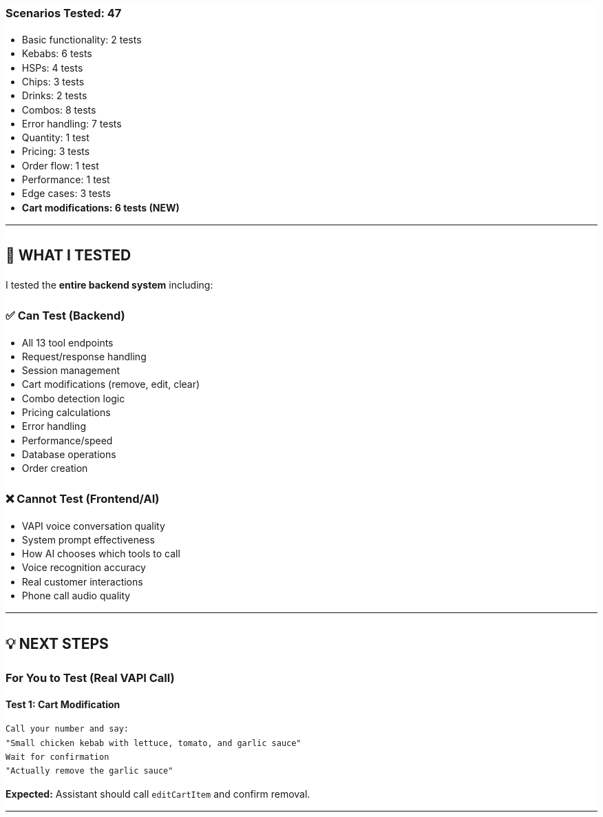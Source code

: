 ### Scenarios Tested: 47
- Basic functionality: 2 tests
- Kebabs: 6 tests
- HSPs: 4 tests
- Chips: 3 tests
- Drinks: 2 tests
- Combos: 8 tests
- Error handling: 7 tests
- Quantity: 1 test
- Pricing: 3 tests
- Order flow: 1 test
- Performance: 1 test
- Edge cases: 3 tests
- **Cart modifications: 6 tests (NEW)**

---

## 🔬 WHAT I TESTED

I tested the **entire backend system** including:

### ✅ Can Test (Backend)
- All 13 tool endpoints
- Request/response handling
- Session management
- Cart modifications (remove, edit, clear)
- Combo detection logic
- Pricing calculations
- Error handling
- Performance/speed
- Database operations
- Order creation

### ❌ Cannot Test (Frontend/AI)
- VAPI voice conversation quality
- System prompt effectiveness
- How AI chooses which tools to call
- Voice recognition accuracy
- Real customer interactions
- Phone call audio quality

---

## 💡 NEXT STEPS

### For You to Test (Real VAPI Call)

**Test 1: Cart Modification**
```
Call your number and say:
"Small chicken kebab with lettuce, tomato, and garlic sauce"
Wait for confirmation
"Actually remove the garlic sauce"
```
**Expected:** Assistant should call `editCartItem` and confirm removal.

---